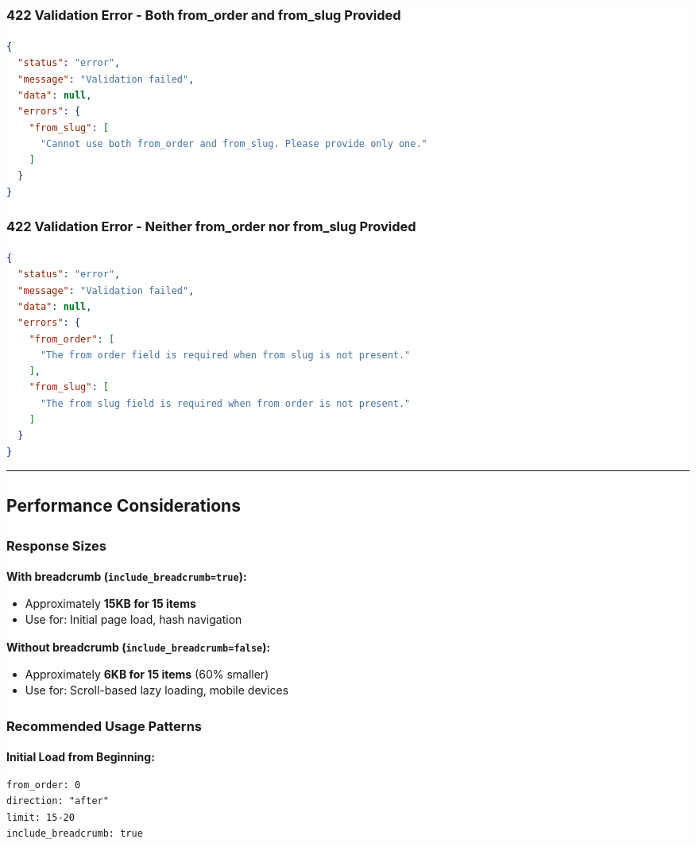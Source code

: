 ### 422 Validation Error - Both from_order and from_slug Provided

```json
{
  "status": "error",
  "message": "Validation failed",
  "data": null,
  "errors": {
    "from_slug": [
      "Cannot use both from_order and from_slug. Please provide only one."
    ]
  }
}
```

### 422 Validation Error - Neither from_order nor from_slug Provided

```json
{
  "status": "error",
  "message": "Validation failed",
  "data": null,
  "errors": {
    "from_order": [
      "The from order field is required when from slug is not present."
    ],
    "from_slug": [
      "The from slug field is required when from order is not present."
    ]
  }
}
```

---

## Performance Considerations

### Response Sizes

**With breadcrumb (`include_breadcrumb=true`):**
- Approximately **15KB for 15 items**
- Use for: Initial page load, hash navigation

**Without breadcrumb (`include_breadcrumb=false`):**
- Approximately **6KB for 15 items** (60% smaller)
- Use for: Scroll-based lazy loading, mobile devices

### Recommended Usage Patterns

**Initial Load from Beginning:**
```
from_order: 0
direction: "after"
limit: 15-20
include_breadcrumb: true
```
